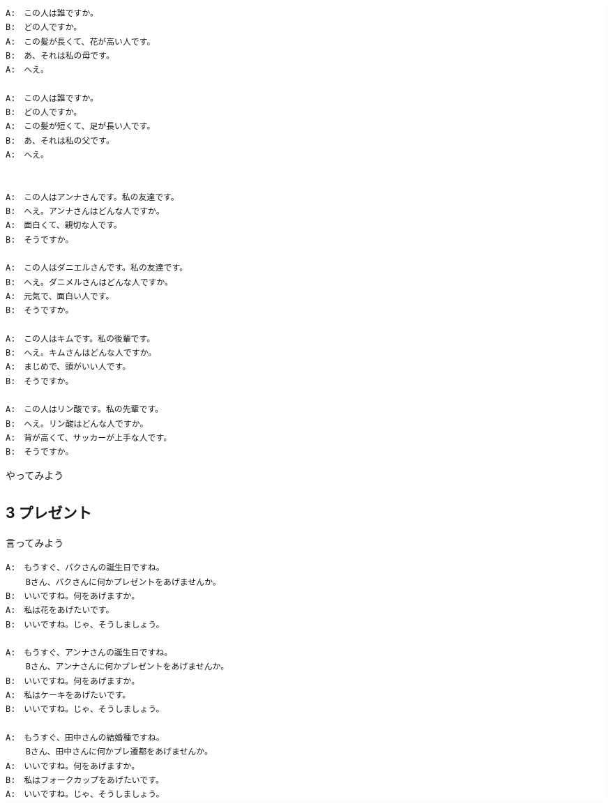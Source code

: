     A:　この人は誰ですか。
    B:　どの人ですか。
    A:　この髪が長くて、花が高い人です。
    B:　あ、それは私の母です。
    A:　へえ。

    A:　この人は誰ですか。
    B:　どの人ですか。
    A:　この髪が短くて、足が長い人です。
    B:　あ、それは私の父です。
    A:　へえ。

    
    A:　この人はアンナさんです。私の友達です。
    B:　へえ。アンナさんはどんな人ですか。
    A:　面白くて、親切な人です。
    B:　そうですか。

    A:　この人はダニエルさんです。私の友達です。
    B:　へえ。ダニメルさんはどんな人ですか。
    A:　元気で、面白い人です。
    B:　そうですか。

    A:　この人はキムです。私の後輩です。
    B:　へえ。キムさんはどんな人ですか。
    A:　まじめで、頭がいい人です。
    B:　そうですか。

    A:　この人はリン酸です。私の先輩です。
    B:　へえ。リン酸はどんな人ですか。
    A:　背が高くて、サッカーが上手な人です。
    B:　そうですか。

やってみよう

## **3 プレゼント**
言ってみよう

    A:　もうすぐ、パクさんの誕生日ですね。
        Bさん、パクさんに何かプレゼントをあげませんか。
    B:　いいですね。何をあげますか。
    A:　私は花をあげたいです。
    B:　いいですね。じゃ、そうしましょう。

    A:　もうすぐ、アンナさんの誕生日ですね。
        Bさん、アンナさんに何かプレゼントをあげませんか。
    B:　いいですね。何をあげますか。
    A:　私はケーキをあげたいです。
    B:　いいですね。じゃ、そうしましょう。

    A:　もうすぐ、田中さんの結婚種ですね。
        Bさん、田中さんに何かプレ遷都をあげませんか。
    A:　いいですね。何をあげますか。
    B:　私はフォークカップをあげたいです。
    A:　いいですね。じゃ、そうしましょう。
